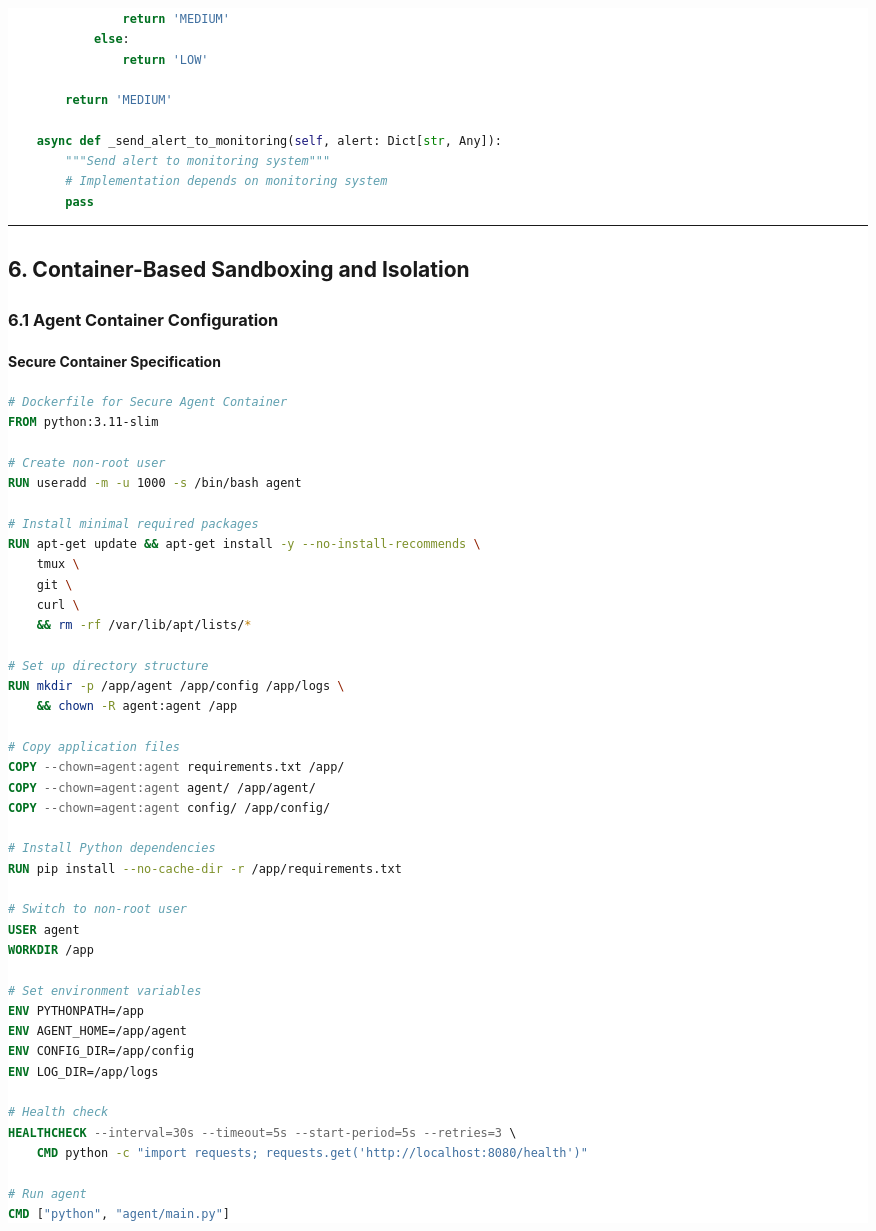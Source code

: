```python
                return 'MEDIUM'
            else:
                return 'LOW'
        
        return 'MEDIUM'
    
    async def _send_alert_to_monitoring(self, alert: Dict[str, Any]):
        """Send alert to monitoring system"""
        # Implementation depends on monitoring system
        pass
```

---

## 6. Container-Based Sandboxing and Isolation

### 6.1 Agent Container Configuration

#### Secure Container Specification
```dockerfile
# Dockerfile for Secure Agent Container
FROM python:3.11-slim

# Create non-root user
RUN useradd -m -u 1000 -s /bin/bash agent

# Install minimal required packages
RUN apt-get update && apt-get install -y --no-install-recommends \
    tmux \
    git \
    curl \
    && rm -rf /var/lib/apt/lists/*

# Set up directory structure
RUN mkdir -p /app/agent /app/config /app/logs \
    && chown -R agent:agent /app

# Copy application files
COPY --chown=agent:agent requirements.txt /app/
COPY --chown=agent:agent agent/ /app/agent/
COPY --chown=agent:agent config/ /app/config/

# Install Python dependencies
RUN pip install --no-cache-dir -r /app/requirements.txt

# Switch to non-root user
USER agent
WORKDIR /app

# Set environment variables
ENV PYTHONPATH=/app
ENV AGENT_HOME=/app/agent
ENV CONFIG_DIR=/app/config
ENV LOG_DIR=/app/logs

# Health check
HEALTHCHECK --interval=30s --timeout=5s --start-period=5s --retries=3 \
    CMD python -c "import requests; requests.get('http://localhost:8080/health')"

# Run agent
CMD ["python", "agent/main.py"]
```
